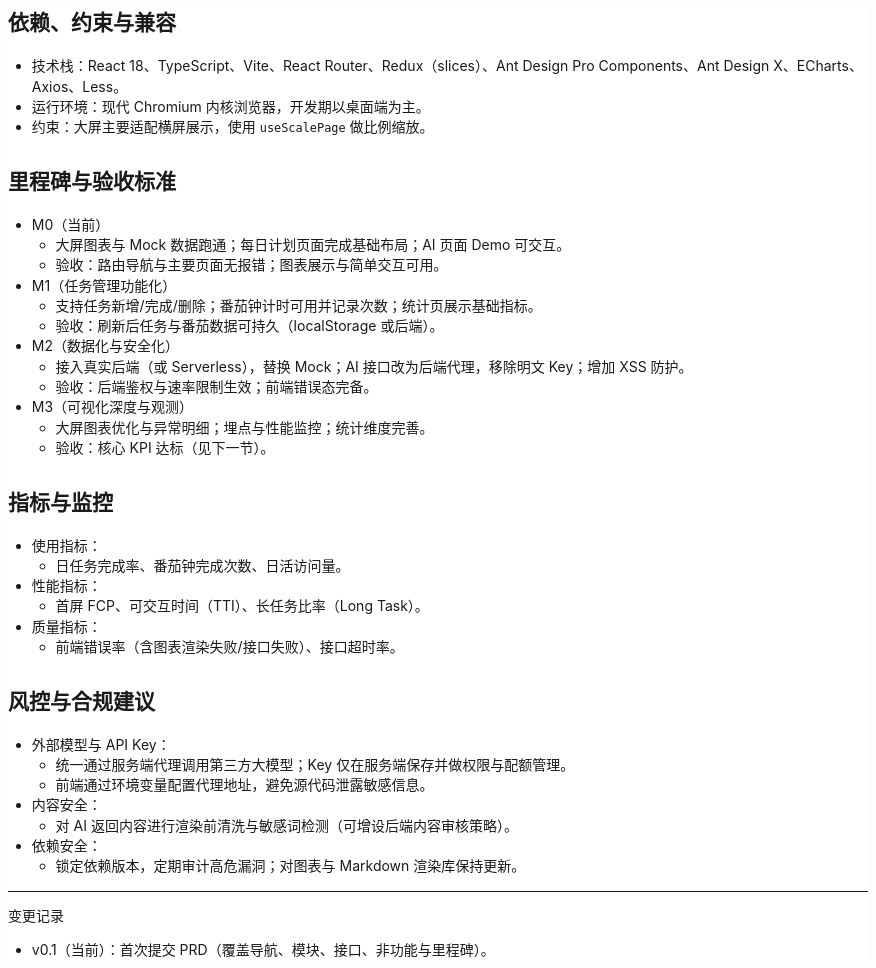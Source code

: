 ## 依赖、约束与兼容

- 技术栈：React 18、TypeScript、Vite、React Router、Redux（slices）、Ant Design Pro Components、Ant Design X、ECharts、Axios、Less。
- 运行环境：现代 Chromium 内核浏览器，开发期以桌面端为主。
- 约束：大屏主要适配横屏展示，使用 `useScalePage` 做比例缩放。

## 里程碑与验收标准

- M0（当前）
  - 大屏图表与 Mock 数据跑通；每日计划页面完成基础布局；AI 页面 Demo 可交互。
  - 验收：路由导航与主要页面无报错；图表展示与简单交互可用。
- M1（任务管理功能化）
  - 支持任务新增/完成/删除；番茄钟计时可用并记录次数；统计页展示基础指标。
  - 验收：刷新后任务与番茄数据可持久（localStorage 或后端）。
- M2（数据化与安全化）
  - 接入真实后端（或 Serverless），替换 Mock；AI 接口改为后端代理，移除明文 Key；增加 XSS 防护。
  - 验收：后端鉴权与速率限制生效；前端错误态完备。
- M3（可视化深度与观测）
  - 大屏图表优化与异常明细；埋点与性能监控；统计维度完善。
  - 验收：核心 KPI 达标（见下一节）。

## 指标与监控

- 使用指标：
  - 日任务完成率、番茄钟完成次数、日活访问量。
- 性能指标：
  - 首屏 FCP、可交互时间（TTI）、长任务比率（Long Task）。
- 质量指标：
  - 前端错误率（含图表渲染失败/接口失败）、接口超时率。

## 风控与合规建议

- 外部模型与 API Key：
  - 统一通过服务端代理调用第三方大模型；Key 仅在服务端保存并做权限与配额管理。
  - 前端通过环境变量配置代理地址，避免源代码泄露敏感信息。
- 内容安全：
  - 对 AI 返回内容进行渲染前清洗与敏感词检测（可增设后端内容审核策略）。
- 依赖安全：
  - 锁定依赖版本，定期审计高危漏洞；对图表与 Markdown 渲染库保持更新。

---

变更记录

- v0.1（当前）：首次提交 PRD（覆盖导航、模块、接口、非功能与里程碑）。
